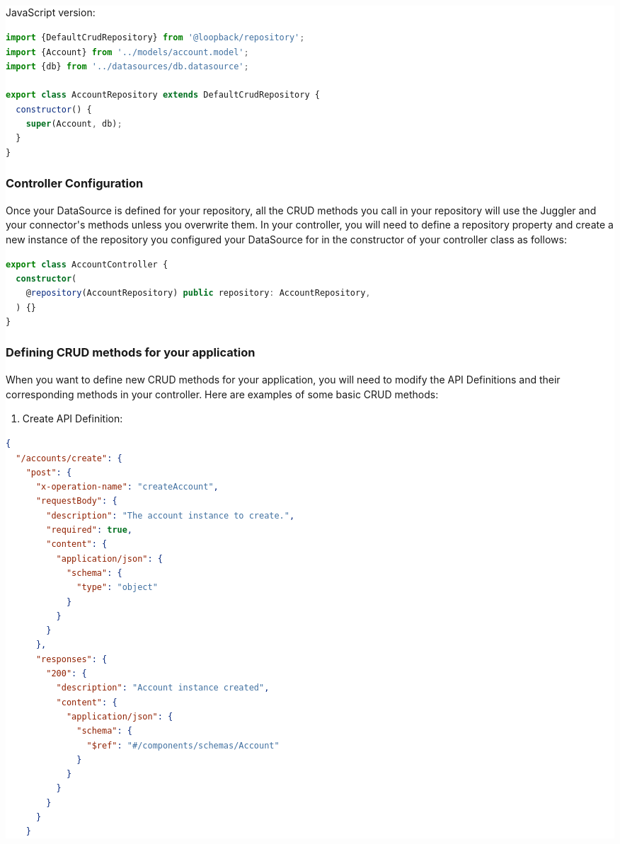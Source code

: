 JavaScript version:

```js
import {DefaultCrudRepository} from '@loopback/repository';
import {Account} from '../models/account.model';
import {db} from '../datasources/db.datasource';

export class AccountRepository extends DefaultCrudRepository {
  constructor() {
    super(Account, db);
  }
}
```

### Controller Configuration

Once your DataSource is defined for your repository, all the CRUD methods you
call in your repository will use the Juggler and your connector's methods unless
you overwrite them. In your controller, you will need to define a repository
property and create a new instance of the repository you configured your
DataSource for in the constructor of your controller class as follows:

```ts
export class AccountController {
  constructor(
    @repository(AccountRepository) public repository: AccountRepository,
  ) {}
}
```

### Defining CRUD methods for your application

When you want to define new CRUD methods for your application, you will need to
modify the API Definitions and their corresponding methods in your controller.
Here are examples of some basic CRUD methods:

1.  Create API Definition:

```json
{
  "/accounts/create": {
    "post": {
      "x-operation-name": "createAccount",
      "requestBody": {
        "description": "The account instance to create.",
        "required": true,
        "content": {
          "application/json": {
            "schema": {
              "type": "object"
            }
          }
        }
      },
      "responses": {
        "200": {
          "description": "Account instance created",
          "content": {
            "application/json": {
              "schema": {
                "$ref": "#/components/schemas/Account"
              }
            }
          }
        }
      }
    }
```